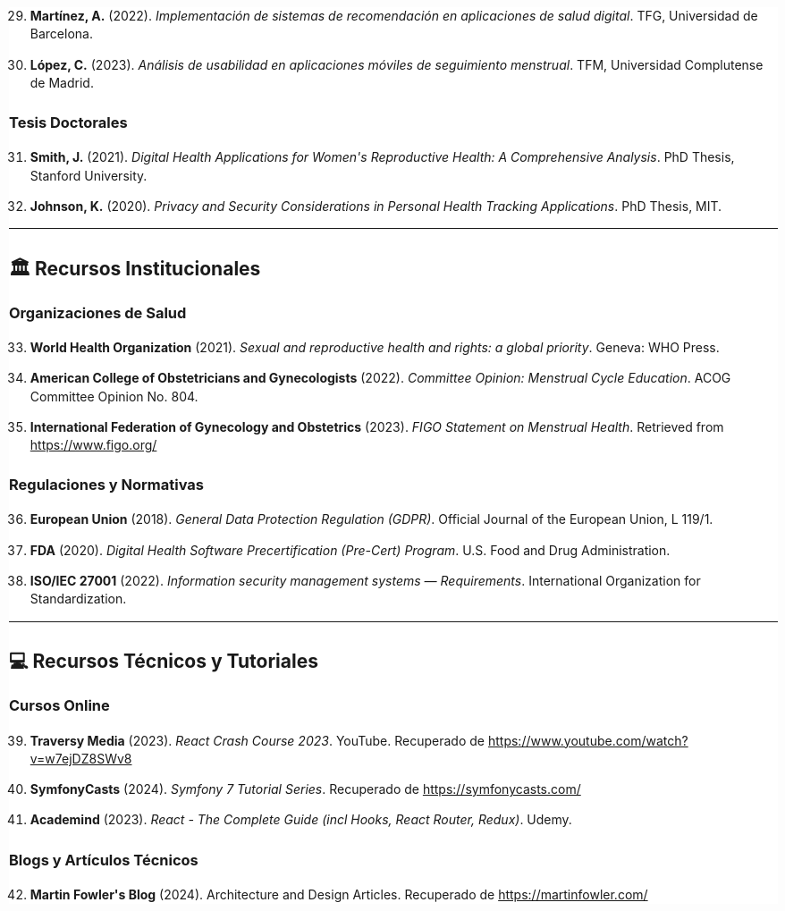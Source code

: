 29. **Martínez, A.** (2022). *Implementación de sistemas de recomendación en aplicaciones de salud digital*. TFG, Universidad de Barcelona.

30. **López, C.** (2023). *Análisis de usabilidad en aplicaciones móviles de seguimiento menstrual*. TFM, Universidad Complutense de Madrid.

### Tesis Doctorales
31. **Smith, J.** (2021). *Digital Health Applications for Women's Reproductive Health: A Comprehensive Analysis*. PhD Thesis, Stanford University.

32. **Johnson, K.** (2020). *Privacy and Security Considerations in Personal Health Tracking Applications*. PhD Thesis, MIT.

---

## 🏛️ Recursos Institucionales

### Organizaciones de Salud
33. **World Health Organization** (2021). *Sexual and reproductive health and rights: a global priority*. Geneva: WHO Press.

34. **American College of Obstetricians and Gynecologists** (2022). *Committee Opinion: Menstrual Cycle Education*. ACOG Committee Opinion No. 804.

35. **International Federation of Gynecology and Obstetrics** (2023). *FIGO Statement on Menstrual Health*. Retrieved from https://www.figo.org/

### Regulaciones y Normativas
36. **European Union** (2018). *General Data Protection Regulation (GDPR)*. Official Journal of the European Union, L 119/1.

37. **FDA** (2020). *Digital Health Software Precertification (Pre-Cert) Program*. U.S. Food and Drug Administration.

38. **ISO/IEC 27001** (2022). *Information security management systems — Requirements*. International Organization for Standardization.

---

## 💻 Recursos Técnicos y Tutoriales

### Cursos Online
39. **Traversy Media** (2023). *React Crash Course 2023*. YouTube. Recuperado de https://www.youtube.com/watch?v=w7ejDZ8SWv8

40. **SymfonyCasts** (2024). *Symfony 7 Tutorial Series*. Recuperado de https://symfonycasts.com/

41. **Academind** (2023). *React - The Complete Guide (incl Hooks, React Router, Redux)*. Udemy.

### Blogs y Artículos Técnicos
42. **Martin Fowler's Blog** (2024). Architecture and Design Articles. Recuperado de https://martinfowler.com/
